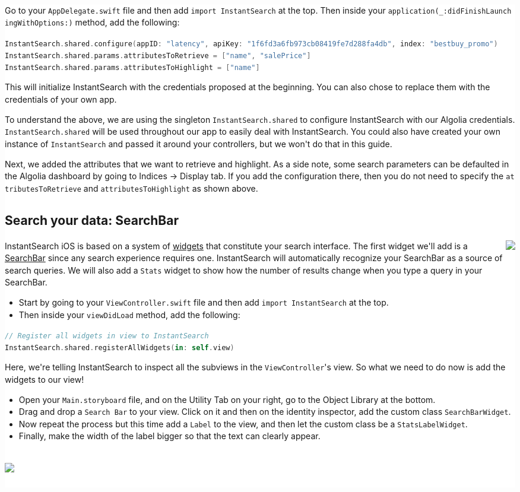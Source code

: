 Go to your `AppDelegate.swift` file and then add `import InstantSearch` at the top. Then inside your `application(_:didFinishLaunchingWithOptions:)` method, add the following:

```swift
InstantSearch.shared.configure(appID: "latency", apiKey: "1f6fd3a6fb973cb08419fe7d288fa4db", index: "bestbuy_promo")
InstantSearch.shared.params.attributesToRetrieve = ["name", "salePrice"]
InstantSearch.shared.params.attributesToHighlight = ["name"]
```

This will initialize InstantSearch with the credentials proposed at the beginning. You can also chose to replace them with the credentials of your own app.

To understand the above, we are using the singleton `InstantSearch.shared` to configure InstantSearch with our Algolia credentials. `InstantSearch.shared` will be used throughout our app to easily deal with InstantSearch. You could also have created your own instance of `InstantSearch` and passed it around your controllers, but we won't do that in this guide.

Next, we added the attributes that we want to retrieve and highlight. As a side note, some search parameters can be defaulted in the Algolia dashboard by going to Indices -> Display tab. If you add the configuration there, then you do not need to specify the `attributesToRetrieve` and `attributesToHighlight` as shown above.

## Search your data: SearchBar

<img src="assets/img/getting-started/guide-searchbar.png" class="img-object" align="right"/>

InstantSearch iOS is based on a system of [widgets][widgets] that constitute your search interface. The first widget we'll add is a [SearchBar][widgets-searchbox] since any search experience requires one. InstantSearch will automatically recognize your SearchBar as a source of search queries. We will also add a `Stats` widget to show how the number of results change when you type a query in your SearchBar. 

- Start by going to your `ViewController.swift` file and then add `import InstantSearch` at the top. 
- Then inside your `viewDidLoad` method, add the following: 

```swift    
// Register all widgets in view to InstantSearch
InstantSearch.shared.registerAllWidgets(in: self.view)
```

Here, we're telling InstantSearch to inspect all the subviews in the `ViewController`'s view. So what we need to do now is add the widgets to our view! 

- Open your `Main.storyboard` file, and on the Utility Tab on your right, go to the Object Library at the bottom.
- Drag and drop a `Search Bar` to your view. Click on it and then on the identity inspector, add the custom class `SearchBarWidget`. 
- Now repeat the process but this time add a `Label` to the view, and then let the custom class be a `StatsLabelWidget`.
- Finally, make the width of the label bigger so that the text can clearly appear.

<br/>
<img src="assets/img/getting-started/xcode-searchbar.png" width="800"/>
<br/>
<br/>


[algolia_sign_up]: https://www.algolia.com/users/sign_up
[widgets]: widgets.html
[examples]: examples.html
[widgets-hits]: widgets.html#hits
[widgets-searchbox]: widgets.html#searchbar
[widgets-refinementlist]: widgets.html#refinementlist
[widgets-stats]: widgets.html#stats